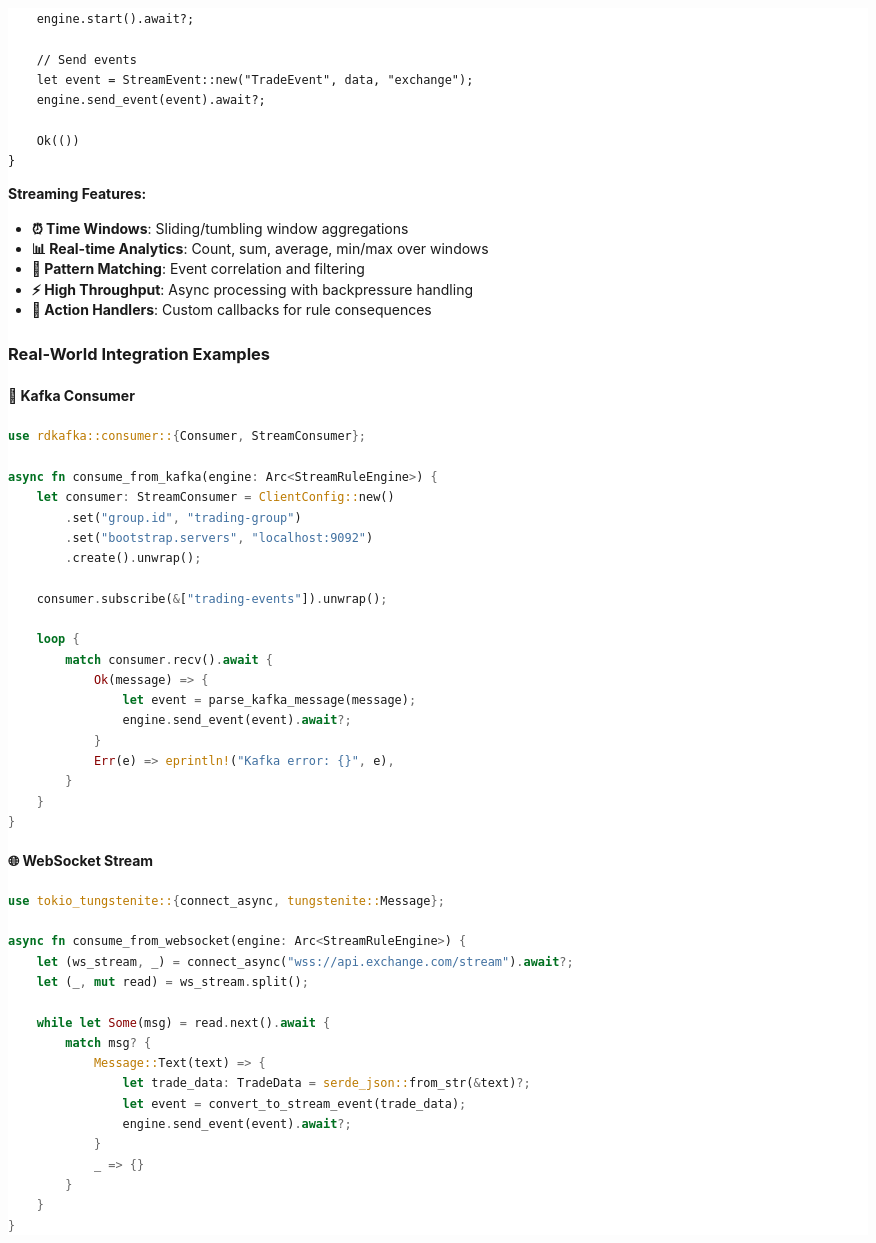 ```
    engine.start().await?;
    
    // Send events
    let event = StreamEvent::new("TradeEvent", data, "exchange");
    engine.send_event(event).await?;
    
    Ok(())
}
```

**Streaming Features:**
- **⏰ Time Windows**: Sliding/tumbling window aggregations
- **📊 Real-time Analytics**: Count, sum, average, min/max over windows  
- **🎯 Pattern Matching**: Event correlation and filtering
- **⚡ High Throughput**: Async processing with backpressure handling
- **🚨 Action Handlers**: Custom callbacks for rule consequences

### Real-World Integration Examples

#### 🔌 **Kafka Consumer**
```rust
use rdkafka::consumer::{Consumer, StreamConsumer};

async fn consume_from_kafka(engine: Arc<StreamRuleEngine>) {
    let consumer: StreamConsumer = ClientConfig::new()
        .set("group.id", "trading-group")
        .set("bootstrap.servers", "localhost:9092")
        .create().unwrap();
    
    consumer.subscribe(&["trading-events"]).unwrap();
    
    loop {
        match consumer.recv().await {
            Ok(message) => {
                let event = parse_kafka_message(message);
                engine.send_event(event).await?;
            }
            Err(e) => eprintln!("Kafka error: {}", e),
        }
    }
}
```

#### 🌐 **WebSocket Stream**
```rust
use tokio_tungstenite::{connect_async, tungstenite::Message};

async fn consume_from_websocket(engine: Arc<StreamRuleEngine>) {
    let (ws_stream, _) = connect_async("wss://api.exchange.com/stream").await?;
    let (_, mut read) = ws_stream.split();
    
    while let Some(msg) = read.next().await {
        match msg? {
            Message::Text(text) => {
                let trade_data: TradeData = serde_json::from_str(&text)?;
                let event = convert_to_stream_event(trade_data);
                engine.send_event(event).await?;
            }
            _ => {}
        }
    }
}
```
